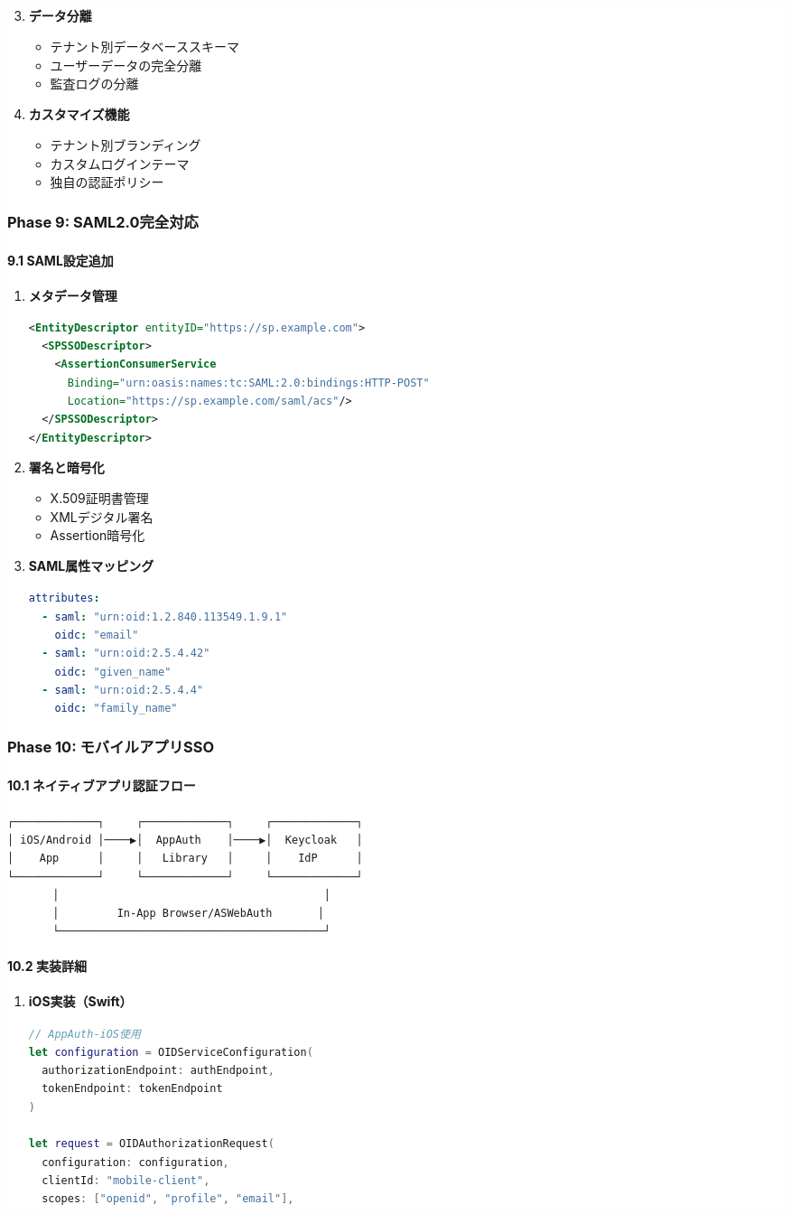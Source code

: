 3. **データ分離**
   - テナント別データベーススキーマ
   - ユーザーデータの完全分離
   - 監査ログの分離

4. **カスタマイズ機能**
   - テナント別ブランディング
   - カスタムログインテーマ
   - 独自の認証ポリシー

### Phase 9: SAML2.0完全対応

#### 9.1 SAML設定追加
1. **メタデータ管理**
   ```xml
   <EntityDescriptor entityID="https://sp.example.com">
     <SPSSODescriptor>
       <AssertionConsumerService 
         Binding="urn:oasis:names:tc:SAML:2.0:bindings:HTTP-POST"
         Location="https://sp.example.com/saml/acs"/>
     </SPSSODescriptor>
   </EntityDescriptor>
   ```

2. **署名と暗号化**
   - X.509証明書管理
   - XMLデジタル署名
   - Assertion暗号化

3. **SAML属性マッピング**
   ```yaml
   attributes:
     - saml: "urn:oid:1.2.840.113549.1.9.1"
       oidc: "email"
     - saml: "urn:oid:2.5.4.42"
       oidc: "given_name"
     - saml: "urn:oid:2.5.4.4"
       oidc: "family_name"
   ```

### Phase 10: モバイルアプリSSO

#### 10.1 ネイティブアプリ認証フロー
```
┌─────────────┐     ┌─────────────┐     ┌─────────────┐
│ iOS/Android │────▶│  AppAuth    │────▶│  Keycloak   │
│    App      │     │   Library   │     │    IdP      │
└─────────────┘     └─────────────┘     └─────────────┘
       │                                         │
       │         In-App Browser/ASWebAuth       │
       └─────────────────────────────────────────┘
```

#### 10.2 実装詳細
1. **iOS実装（Swift）**
   ```swift
   // AppAuth-iOS使用
   let configuration = OIDServiceConfiguration(
     authorizationEndpoint: authEndpoint,
     tokenEndpoint: tokenEndpoint
   )
   
   let request = OIDAuthorizationRequest(
     configuration: configuration,
     clientId: "mobile-client",
     scopes: ["openid", "profile", "email"],
   ```